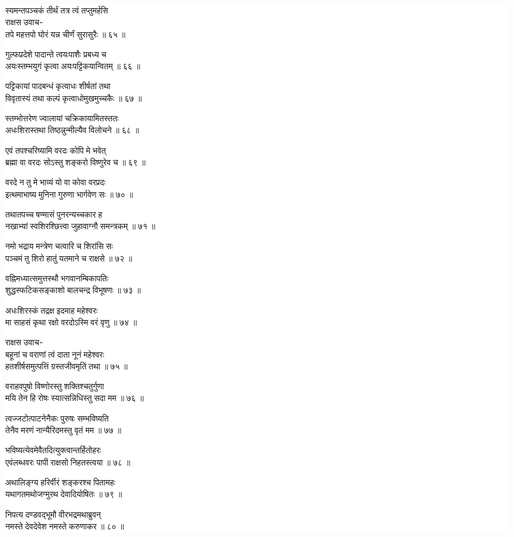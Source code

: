 
स्यमन्तपञ्चकं तीर्थं तत्र त्वं तप्तुमर्हसि  
राक्षस उवाच-  
तपे महत्तपो घोरं यन्न चीर्णं सुरासुरैः ॥ ६५ ॥


गुल्फप्रदेशे पादान्ते त्वयःपाशैः प्रबध्य च  
अयःस्तम्भयुगं कृत्वा अयःपट्टिकयान्वितम् ॥ ६६ ॥


पट्टिकायां पादबन्धं कृत्वाधः शीर्षतां तथा  
विवृतास्यं तथा कल्पं कृत्वाधोमुखमुच्चकैः ॥ ६७ ॥


स्तम्भोत्तरेण ज्वालायां चक्रिकायामितस्ततः  
अधःशिरास्तथा तिष्ठन्नुन्मील्यैव विलोचने ॥ ६८ ॥


एवं तपश्चरिष्यामि वरदः कोपि मे भवेत्  
ब्रह्मा वा वरदः सोऽस्तु शङ्करो विष्णुरेव च ॥ ६९ ॥


वरदे न तु मे भाव्यं यो वा कोवा वरप्रदः  
इत्थमाभाष्य मुनिना गुरुणा भार्गवेण सः ॥ ७० ॥


तथातपच्च षण्मासं पुनरन्यच्चकार ह  
नखाभ्यां स्वशिरश्छित्त्वा जुहावाग्नौ समन्त्रकम् ॥ ७१ ॥


नमो भद्राय मन्त्रेण चत्वारि च शिरांसि सः  
पञ्चमं तु शिरो हातुं यतमाने च राक्षसे ॥ ७२ ॥


वह्निमध्यात्समुत्तस्थौ भगवानम्बिकापतिः  
शुद्धस्फटिकसङ्काशो बालचन्द्र विभूषणः ॥ ७३ ॥


अधःशिरस्कं तद्रक्ष इदमाह महेश्वरः  
मा साहसं कृथा रक्षो वरदोऽस्मि वरं वृणु ॥ ७४ ॥


राक्षस उवाच-  
बहूनां च वराणां त्वं दाता नूनं महेश्वरः  
हतशीर्षसमुत्पत्तिं ग्रस्तजीवमृतिं तथा ॥ ७५ ॥


वराहवपुषो विष्णोरस्तु शक्तिश्चतुर्गुणा  
मयि तेन हि रोषः स्यात्सन्निधिस्तु सदा मम ॥ ७६ ॥


त्वज्जटोत्पाटनेनैकः पुरुषः सम्भविष्यति  
तेनैव मरणं नान्यैरिदमस्तु वृतं मम ॥ ७७ ॥


भविष्यत्येवमेवैतदित्युक्त्वान्तर्हितोहरः  
एवंलब्धवरः पापी राक्षसो निहतस्त्वया ॥ ७८ ॥


अथालिङ्ग्य हरिर्वीरं शङ्करश्च पितामहः  
यथागतमथोजग्मुरथ देवादियोषितः ॥ ७९ ॥


निपत्य दण्डवद्भूमौ वीरभद्रमथाब्रुवन्  
नमस्ते देवदेवेश नमस्ते करुणाकर ॥ ८० ॥
